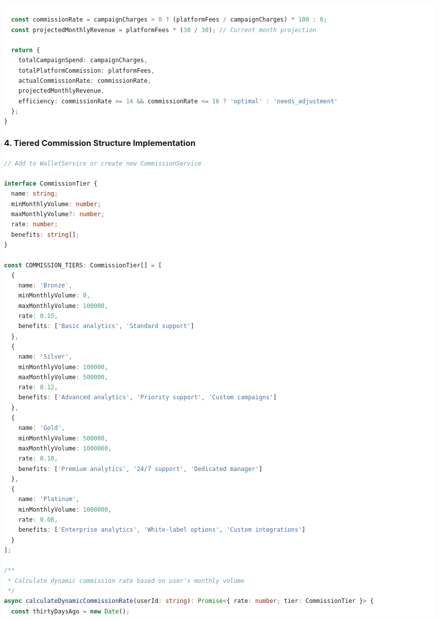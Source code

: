 ```typescript
  
  const commissionRate = campaignCharges > 0 ? (platformFees / campaignCharges) * 100 : 0;
  const projectedMonthlyRevenue = platformFees * (30 / 30); // Current month projection

  return {
    totalCampaignSpend: campaignCharges,
    totalPlatformCommission: platformFees,
    actualCommissionRate: commissionRate,
    projectedMonthlyRevenue,
    efficiency: commissionRate >= 14 && commissionRate <= 16 ? 'optimal' : 'needs_adjustment'
  };
}
```

### 4. Tiered Commission Structure Implementation

```typescript
// Add to WalletService or create new CommissionService

interface CommissionTier {
  name: string;
  minMonthlyVolume: number;
  maxMonthlyVolume?: number;
  rate: number;
  benefits: string[];
}

const COMMISSION_TIERS: CommissionTier[] = [
  {
    name: 'Bronze',
    minMonthlyVolume: 0,
    maxMonthlyVolume: 100000,
    rate: 0.15,
    benefits: ['Basic analytics', 'Standard support']
  },
  {
    name: 'Silver',
    minMonthlyVolume: 100000,
    maxMonthlyVolume: 500000,
    rate: 0.12,
    benefits: ['Advanced analytics', 'Priority support', 'Custom campaigns']
  },
  {
    name: 'Gold',
    minMonthlyVolume: 500000,
    maxMonthlyVolume: 1000000,
    rate: 0.10,
    benefits: ['Premium analytics', '24/7 support', 'Dedicated manager']
  },
  {
    name: 'Platinum',
    minMonthlyVolume: 1000000,
    rate: 0.08,
    benefits: ['Enterprise analytics', 'White-label options', 'Custom integrations']
  }
];

/**
 * Calculate dynamic commission rate based on user's monthly volume
 */
async calculateDynamicCommissionRate(userId: string): Promise<{ rate: number; tier: CommissionTier }> {
  const thirtyDaysAgo = new Date();
```